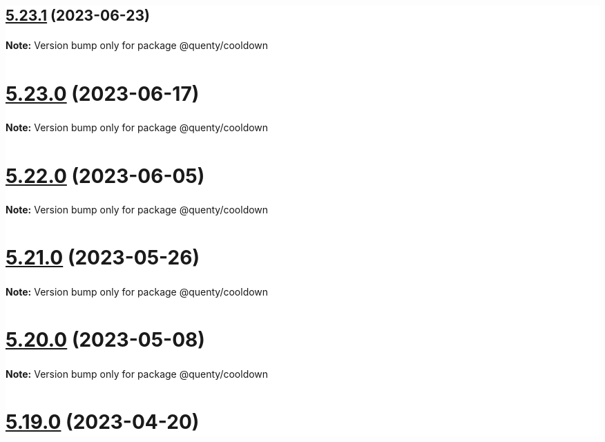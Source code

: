 



## [5.23.1](https://github.com/Quenty/NevermoreEngine/compare/@quenty/cooldown@5.23.0...@quenty/cooldown@5.23.1) (2023-06-23)

**Note:** Version bump only for package @quenty/cooldown





# [5.23.0](https://github.com/Quenty/NevermoreEngine/compare/@quenty/cooldown@5.22.0...@quenty/cooldown@5.23.0) (2023-06-17)

**Note:** Version bump only for package @quenty/cooldown





# [5.22.0](https://github.com/Quenty/NevermoreEngine/compare/@quenty/cooldown@5.21.0...@quenty/cooldown@5.22.0) (2023-06-05)

**Note:** Version bump only for package @quenty/cooldown





# [5.21.0](https://github.com/Quenty/NevermoreEngine/compare/@quenty/cooldown@5.20.0...@quenty/cooldown@5.21.0) (2023-05-26)

**Note:** Version bump only for package @quenty/cooldown





# [5.20.0](https://github.com/Quenty/NevermoreEngine/compare/@quenty/cooldown@5.19.0...@quenty/cooldown@5.20.0) (2023-05-08)

**Note:** Version bump only for package @quenty/cooldown





# [5.19.0](https://github.com/Quenty/NevermoreEngine/compare/@quenty/cooldown@5.18.0...@quenty/cooldown@5.19.0) (2023-04-20)
